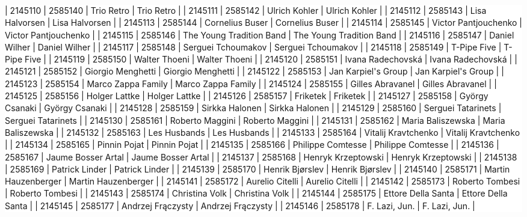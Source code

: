 | 2145110 | 2585140 | Trio Retro | Trio Retro |
| 2145111 | 2585142 | Ulrich Kohler | Ulrich Kohler |
| 2145112 | 2585143 | Lisa Halvorsen | Lisa Halvorsen |
| 2145113 | 2585144 | Cornelius Buser | Cornelius Buser |
| 2145114 | 2585145 | Victor Pantjouchenko | Victor Pantjouchenko |
| 2145115 | 2585146 | The Young Tradition Band | The Young Tradition Band |
| 2145116 | 2585147 | Daniel Wilher | Daniel Wilher |
| 2145117 | 2585148 | Serguei Tchoumakov | Serguei Tchoumakov |
| 2145118 | 2585149 | T-Pipe Five | T-Pipe Five |
| 2145119 | 2585150 | Walter Thoeni | Walter Thoeni |
| 2145120 | 2585151 | Ivana Radechovská | Ivana Radechovská |
| 2145121 | 2585152 | Giorgio Menghetti | Giorgio Menghetti |
| 2145122 | 2585153 | Jan Karpiel's Group | Jan Karpiel's Group |
| 2145123 | 2585154 | Marco Zappa Family | Marco Zappa Family |
| 2145124 | 2585155 | Gilles Abravanel | Gilles Abravanel |
| 2145125 | 2585156 | Holger Lattke | Holger Lattke |
| 2145126 | 2585157 | Friketek | Friketek |
| 2145127 | 2585158 | György Csanaki | György Csanaki |
| 2145128 | 2585159 | Sirkka Halonen | Sirkka Halonen |
| 2145129 | 2585160 | Serguei Tatarinets | Serguei Tatarinets |
| 2145130 | 2585161 | Roberto Maggini | Roberto Maggini |
| 2145131 | 2585162 | Maria Baliszewska | Maria Baliszewska |
| 2145132 | 2585163 | Les Husbands | Les Husbands |
| 2145133 | 2585164 | Vitalij Kravtchenko | Vitalij Kravtchenko |
| 2145134 | 2585165 | Pinnin Pojat | Pinnin Pojat |
| 2145135 | 2585166 | Philippe Comtesse | Philippe Comtesse |
| 2145136 | 2585167 | Jaume Bosser Artal | Jaume Bosser Artal |
| 2145137 | 2585168 | Henryk Krzeptowski | Henryk Krzeptowski |
| 2145138 | 2585169 | Patrick Linder | Patrick Linder |
| 2145139 | 2585170 | Henrik Bjørslev | Henrik Bjørslev |
| 2145140 | 2585171 | Martin Hauzenberger | Martin Hauzenberger |
| 2145141 | 2585172 | Aurelio Citelli | Aurelio Citelli |
| 2145142 | 2585173 | Roberto Tombesi | Roberto Tombesi |
| 2145143 | 2585174 | Christina Volk | Christina Volk |
| 2145144 | 2585175 | Ettore Della Santa | Ettore Della Santa |
| 2145145 | 2585177 | Andrzej Frączysty | Andrzej Frączysty |
| 2145146 | 2585178 | F. Lazi, Jun. | F. Lazi, Jun. |